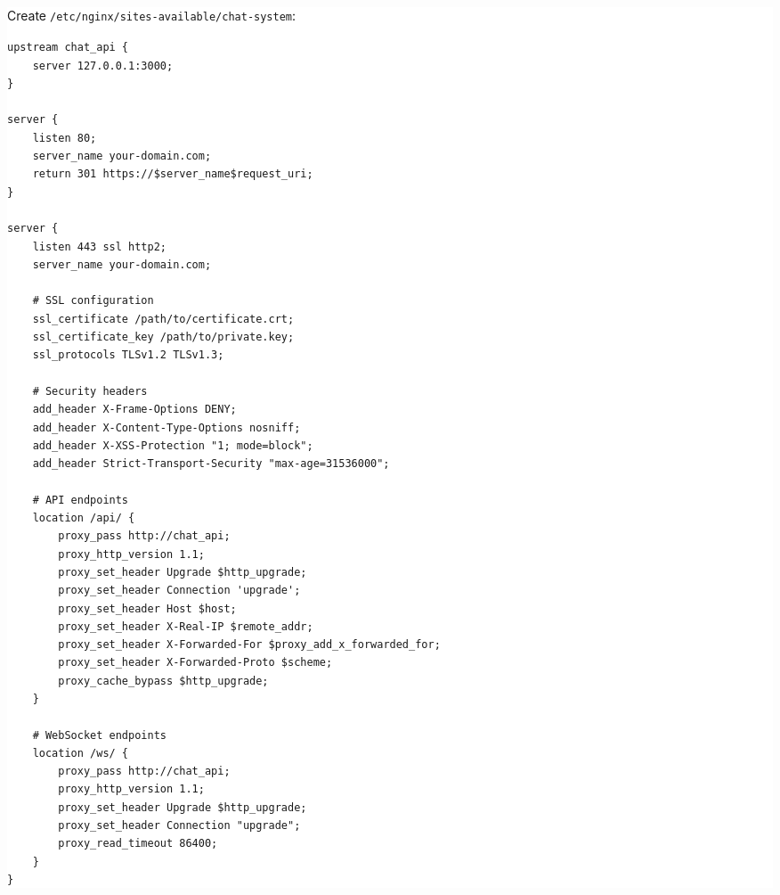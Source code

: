Create `/etc/nginx/sites-available/chat-system`:

```nginx
upstream chat_api {
    server 127.0.0.1:3000;
}

server {
    listen 80;
    server_name your-domain.com;
    return 301 https://$server_name$request_uri;
}

server {
    listen 443 ssl http2;
    server_name your-domain.com;
    
    # SSL configuration
    ssl_certificate /path/to/certificate.crt;
    ssl_certificate_key /path/to/private.key;
    ssl_protocols TLSv1.2 TLSv1.3;
    
    # Security headers
    add_header X-Frame-Options DENY;
    add_header X-Content-Type-Options nosniff;
    add_header X-XSS-Protection "1; mode=block";
    add_header Strict-Transport-Security "max-age=31536000";
    
    # API endpoints
    location /api/ {
        proxy_pass http://chat_api;
        proxy_http_version 1.1;
        proxy_set_header Upgrade $http_upgrade;
        proxy_set_header Connection 'upgrade';
        proxy_set_header Host $host;
        proxy_set_header X-Real-IP $remote_addr;
        proxy_set_header X-Forwarded-For $proxy_add_x_forwarded_for;
        proxy_set_header X-Forwarded-Proto $scheme;
        proxy_cache_bypass $http_upgrade;
    }
    
    # WebSocket endpoints
    location /ws/ {
        proxy_pass http://chat_api;
        proxy_http_version 1.1;
        proxy_set_header Upgrade $http_upgrade;
        proxy_set_header Connection "upgrade";
        proxy_read_timeout 86400;
    }
}
```
